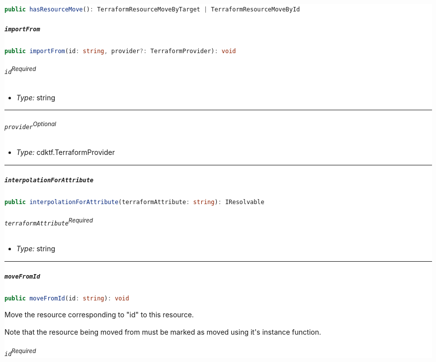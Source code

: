 ```typescript
public hasResourceMove(): TerraformResourceMoveByTarget | TerraformResourceMoveById
```

##### `importFrom` <a name="importFrom" id="@cdktf/provider-vault.gcpAuthBackendRole.GcpAuthBackendRole.importFrom"></a>

```typescript
public importFrom(id: string, provider?: TerraformProvider): void
```

###### `id`<sup>Required</sup> <a name="id" id="@cdktf/provider-vault.gcpAuthBackendRole.GcpAuthBackendRole.importFrom.parameter.id"></a>

- *Type:* string

---

###### `provider`<sup>Optional</sup> <a name="provider" id="@cdktf/provider-vault.gcpAuthBackendRole.GcpAuthBackendRole.importFrom.parameter.provider"></a>

- *Type:* cdktf.TerraformProvider

---

##### `interpolationForAttribute` <a name="interpolationForAttribute" id="@cdktf/provider-vault.gcpAuthBackendRole.GcpAuthBackendRole.interpolationForAttribute"></a>

```typescript
public interpolationForAttribute(terraformAttribute: string): IResolvable
```

###### `terraformAttribute`<sup>Required</sup> <a name="terraformAttribute" id="@cdktf/provider-vault.gcpAuthBackendRole.GcpAuthBackendRole.interpolationForAttribute.parameter.terraformAttribute"></a>

- *Type:* string

---

##### `moveFromId` <a name="moveFromId" id="@cdktf/provider-vault.gcpAuthBackendRole.GcpAuthBackendRole.moveFromId"></a>

```typescript
public moveFromId(id: string): void
```

Move the resource corresponding to "id" to this resource.

Note that the resource being moved from must be marked as moved using it's instance function.

###### `id`<sup>Required</sup> <a name="id" id="@cdktf/provider-vault.gcpAuthBackendRole.GcpAuthBackendRole.moveFromId.parameter.id"></a>
